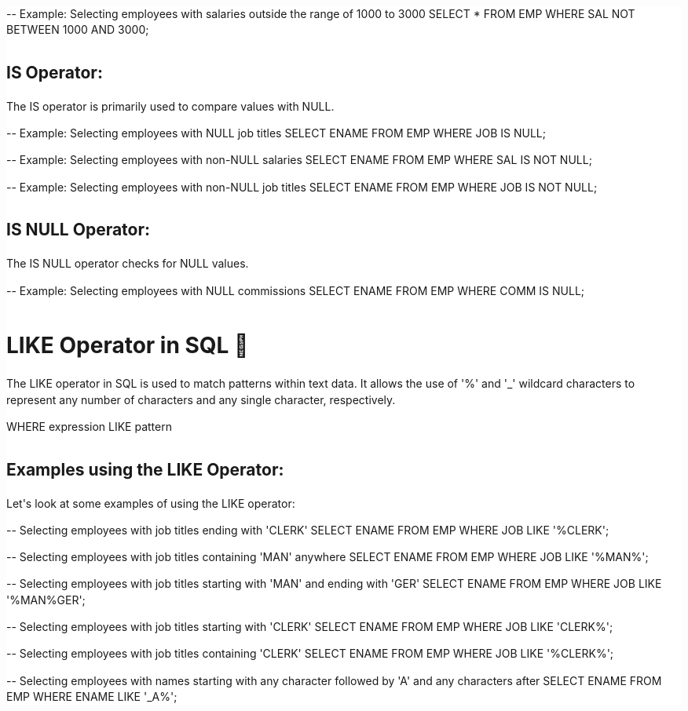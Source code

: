 
-- Example: Selecting employees with salaries outside the range of 1000 to 3000
SELECT * FROM EMP WHERE SAL NOT BETWEEN 1000 AND 3000;


## IS Operator:
The IS operator is primarily used to compare values with NULL.


-- Example: Selecting employees with NULL job titles
SELECT ENAME FROM EMP WHERE JOB IS NULL;

-- Example: Selecting employees with non-NULL salaries
SELECT ENAME FROM EMP WHERE SAL IS NOT NULL;

-- Example: Selecting employees with non-NULL job titles
SELECT ENAME FROM EMP WHERE JOB IS NOT NULL;


## IS NULL Operator:
The IS NULL operator checks for NULL values.


-- Example: Selecting employees with NULL commissions
SELECT ENAME FROM EMP WHERE COMM IS NULL;



# LIKE Operator in SQL 🎯

The LIKE operator in SQL is used to match patterns within text data. It allows the use of '%' and '_' wildcard characters to represent any number of characters and any single character, respectively.



WHERE expression LIKE pattern


## Examples using the LIKE Operator:
Let's look at some examples of using the LIKE operator:


-- Selecting employees with job titles ending with 'CLERK'
SELECT ENAME FROM EMP WHERE JOB LIKE '%CLERK';

-- Selecting employees with job titles containing 'MAN' anywhere
SELECT ENAME FROM EMP WHERE JOB LIKE '%MAN%';

-- Selecting employees with job titles starting with 'MAN' and ending with 'GER'
SELECT ENAME FROM EMP WHERE JOB LIKE '%MAN%GER';

-- Selecting employees with job titles starting with 'CLERK'
SELECT ENAME FROM EMP WHERE JOB LIKE 'CLERK%';

-- Selecting employees with job titles containing 'CLERK'
SELECT ENAME FROM EMP WHERE JOB LIKE '%CLERK%';

-- Selecting employees with names starting with any character followed by 'A' and any characters after
SELECT ENAME FROM EMP WHERE ENAME LIKE '_A%';
